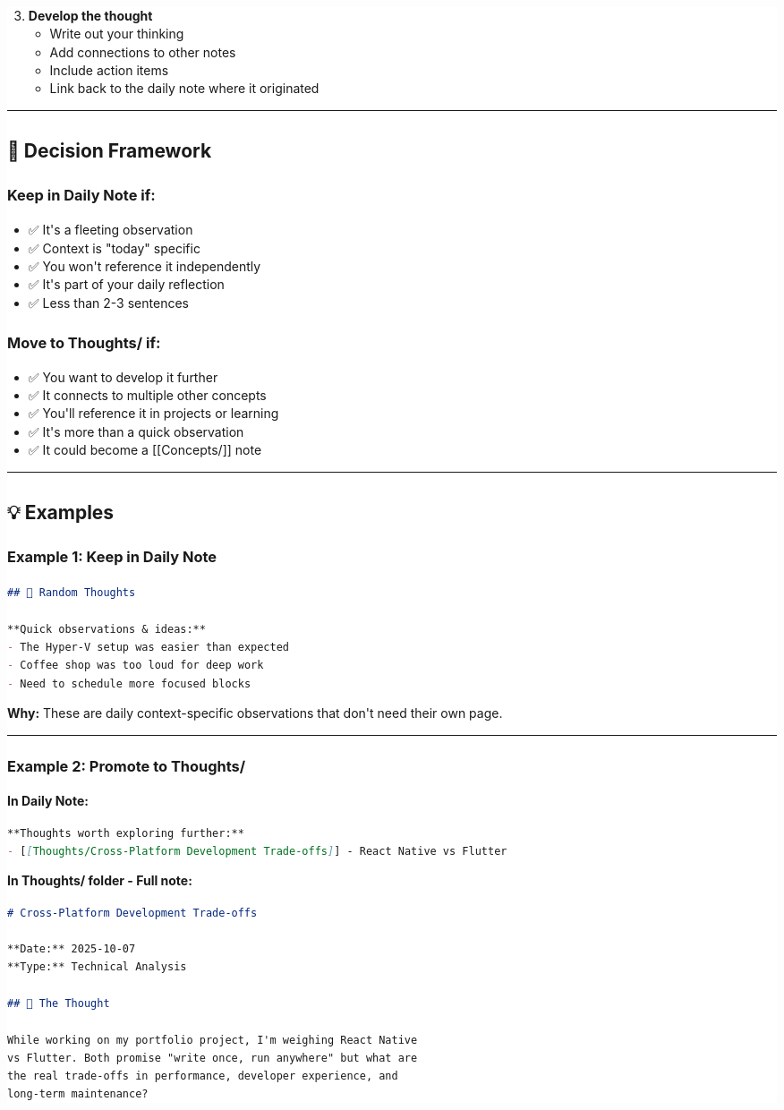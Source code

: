 3. **Develop the thought**
   - Write out your thinking
   - Add connections to other notes
   - Include action items
   - Link back to the daily note where it originated

---

## 🎯 Decision Framework

### Keep in Daily Note if:
- ✅ It's a fleeting observation
- ✅ Context is "today" specific
- ✅ You won't reference it independently
- ✅ It's part of your daily reflection
- ✅ Less than 2-3 sentences

### Move to Thoughts/ if:
- ✅ You want to develop it further
- ✅ It connects to multiple other concepts
- ✅ You'll reference it in projects or learning
- ✅ It's more than a quick observation
- ✅ It could become a [[Concepts/]] note

---

## 💡 Examples

### Example 1: Keep in Daily Note
```markdown
## 💭 Random Thoughts

**Quick observations & ideas:**
- The Hyper-V setup was easier than expected
- Coffee shop was too loud for deep work
- Need to schedule more focused blocks
```

**Why:** These are daily context-specific observations that don't need their own page.

---

### Example 2: Promote to Thoughts/

**In Daily Note:**
```markdown
**Thoughts worth exploring further:**
- [[Thoughts/Cross-Platform Development Trade-offs]] - React Native vs Flutter
```

**In Thoughts/ folder - Full note:**
```markdown
# Cross-Platform Development Trade-offs

**Date:** 2025-10-07
**Type:** Technical Analysis

## 💭 The Thought

While working on my portfolio project, I'm weighing React Native 
vs Flutter. Both promise "write once, run anywhere" but what are 
the real trade-offs in performance, developer experience, and 
long-term maintenance?

```